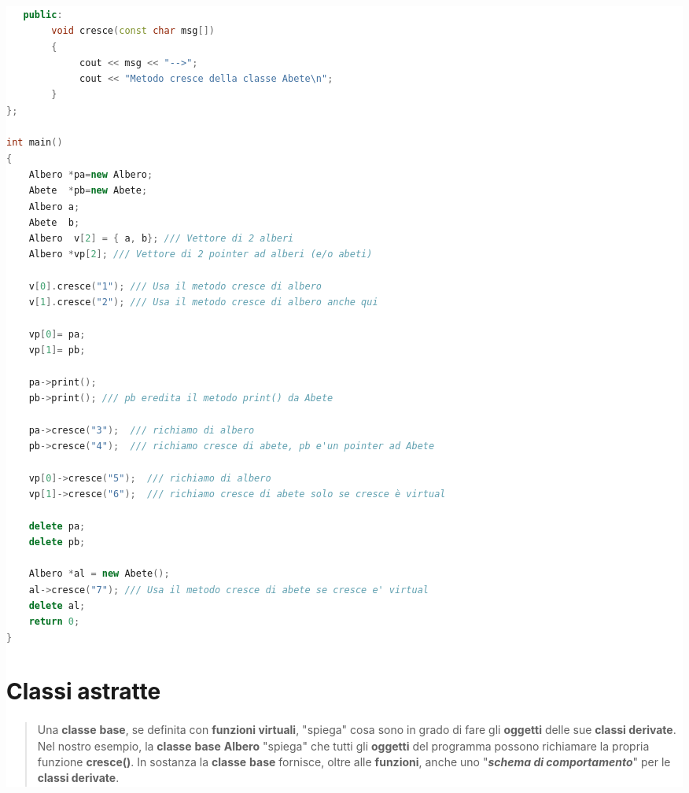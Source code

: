 ```cpp
   public:
        void cresce(const char msg[])
        {
             cout << msg << "-->";
             cout << "Metodo cresce della classe Abete\n";
        }
};

int main()
{
    Albero *pa=new Albero;
    Abete  *pb=new Abete;
    Albero a;
    Abete  b;
    Albero  v[2] = { a, b}; /// Vettore di 2 alberi 
    Albero *vp[2]; /// Vettore di 2 pointer ad alberi (e/o abeti)

    v[0].cresce("1"); /// Usa il metodo cresce di albero 
    v[1].cresce("2"); /// Usa il metodo cresce di albero anche qui

    vp[0]= pa;
    vp[1]= pb;
    
    pa->print(); 
    pb->print(); /// pb eredita il metodo print() da Abete

    pa->cresce("3");  /// richiamo di albero
    pb->cresce("4");  /// richiamo cresce di abete, pb e'un pointer ad Abete

    vp[0]->cresce("5");  /// richiamo di albero
    vp[1]->cresce("6");  /// richiamo cresce di abete solo se cresce è virtual

    delete pa;
    delete pb;

    Albero *al = new Abete();
    al->cresce("7"); /// Usa il metodo cresce di abete se cresce e' virtual
    delete al;
    return 0;
}
```



# Classi astratte

> Una **classe** **base**, se definita con **funzioni virtuali**, "spiega" cosa sono in grado di fare gli **oggetti** delle sue **classi derivate**. Nel nostro esempio, la **classe** **base** **Albero** "spiega" che tutti gli **oggetti** del programma possono richiamare la propria funzione **cresce()**. In sostanza la **classe** **base** fornisce, oltre alle **funzioni**, anche uno "***schema di comportamento***" per le **classi derivate**.
